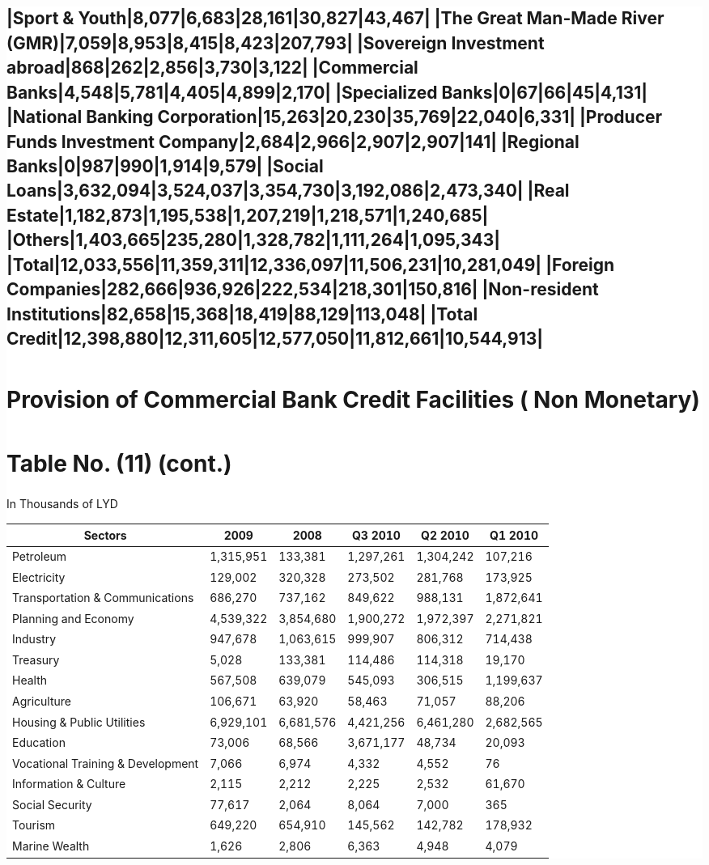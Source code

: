 |Sport & Youth|8,077|6,683|28,161|30,827|43,467|
|The Great Man-Made River (GMR)|7,059|8,953|8,415|8,423|207,793|
|Sovereign Investment abroad|868|262|2,856|3,730|3,122|
|Commercial Banks|4,548|5,781|4,405|4,899|2,170|
|Specialized Banks|0|67|66|45|4,131|
|National Banking Corporation|15,263|20,230|35,769|22,040|6,331|
|Producer Funds Investment Company|2,684|2,966|2,907|2,907|141|
|Regional Banks|0|987|990|1,914|9,579|
|Social Loans|3,632,094|3,524,037|3,354,730|3,192,086|2,473,340|
|Real Estate|1,182,873|1,195,538|1,207,219|1,218,571|1,240,685|
|Others|1,403,665|235,280|1,328,782|1,111,264|1,095,343|
|Total|12,033,556|11,359,311|12,336,097|11,506,231|10,281,049|
|Foreign Companies|282,666|936,926|222,534|218,301|150,816|
|Non-resident Institutions|82,658|15,368|18,419|88,129|113,048|
|Total Credit|12,398,880|12,311,605|12,577,050|11,812,661|10,544,913|
---
# Provision of Commercial Bank Credit Facilities ( Non Monetary)

# Table No. (11) (cont.)

In Thousands of LYD

|Sectors|2009|2008|Q3 2010|Q2 2010|Q1 2010|
|---|---|---|---|---|---|
|Petroleum|1,315,951|133,381|1,297,261|1,304,242|107,216|
|Electricity|129,002|320,328|273,502|281,768|173,925|
|Transportation & Communications|686,270|737,162|849,622|988,131|1,872,641|
|Planning and Economy|4,539,322|3,854,680|1,900,272|1,972,397|2,271,821|
|Industry|947,678|1,063,615|999,907|806,312|714,438|
|Treasury|5,028|133,381|114,486|114,318|19,170|
|Health|567,508|639,079|545,093|306,515|1,199,637|
|Agriculture|106,671|63,920|58,463|71,057|88,206|
|Housing & Public Utilities|6,929,101|6,681,576|4,421,256|6,461,280|2,682,565|
|Education|73,006|68,566|3,671,177|48,734|20,093|
|Vocational Training & Development|7,066|6,974|4,332|4,552|76|
|Information & Culture|2,115|2,212|2,225|2,532|61,670|
|Social Security|77,617|2,064|8,064|7,000|365|
|Tourism|649,220|654,910|145,562|142,782|178,932|
|Marine Wealth|1,626|2,806|6,363|4,948|4,079|